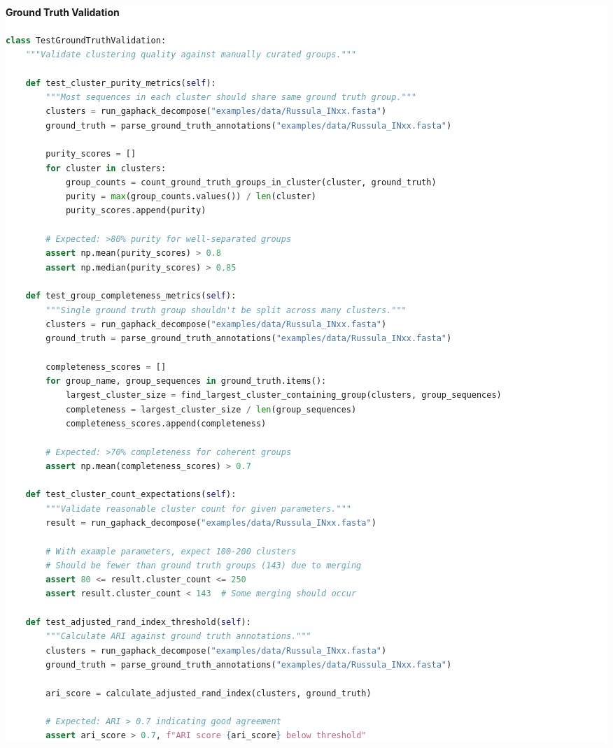 #### Ground Truth Validation
```python
class TestGroundTruthValidation:
    """Validate clustering quality against manually curated groups."""

    def test_cluster_purity_metrics(self):
        """Most sequences in each cluster should share same ground truth group."""
        clusters = run_gaphack_decompose("examples/data/Russula_INxx.fasta")
        ground_truth = parse_ground_truth_annotations("examples/data/Russula_INxx.fasta")

        purity_scores = []
        for cluster in clusters:
            group_counts = count_ground_truth_groups_in_cluster(cluster, ground_truth)
            purity = max(group_counts.values()) / len(cluster)
            purity_scores.append(purity)

        # Expected: >80% purity for well-separated groups
        assert np.mean(purity_scores) > 0.8
        assert np.median(purity_scores) > 0.85

    def test_group_completeness_metrics(self):
        """Single ground truth group shouldn't be split across many clusters."""
        clusters = run_gaphack_decompose("examples/data/Russula_INxx.fasta")
        ground_truth = parse_ground_truth_annotations("examples/data/Russula_INxx.fasta")

        completeness_scores = []
        for group_name, group_sequences in ground_truth.items():
            largest_cluster_size = find_largest_cluster_containing_group(clusters, group_sequences)
            completeness = largest_cluster_size / len(group_sequences)
            completeness_scores.append(completeness)

        # Expected: >70% completeness for coherent groups
        assert np.mean(completeness_scores) > 0.7

    def test_cluster_count_expectations(self):
        """Validate reasonable cluster count for given parameters."""
        result = run_gaphack_decompose("examples/data/Russula_INxx.fasta")

        # With example parameters, expect 100-200 clusters
        # Should be fewer than ground truth groups (143) due to merging
        assert 80 <= result.cluster_count <= 250
        assert result.cluster_count < 143  # Some merging should occur

    def test_adjusted_rand_index_threshold(self):
        """Calculate ARI against ground truth annotations."""
        clusters = run_gaphack_decompose("examples/data/Russula_INxx.fasta")
        ground_truth = parse_ground_truth_annotations("examples/data/Russula_INxx.fasta")

        ari_score = calculate_adjusted_rand_index(clusters, ground_truth)

        # Expected: ARI > 0.7 indicating good agreement
        assert ari_score > 0.7, f"ARI score {ari_score} below threshold"
```
